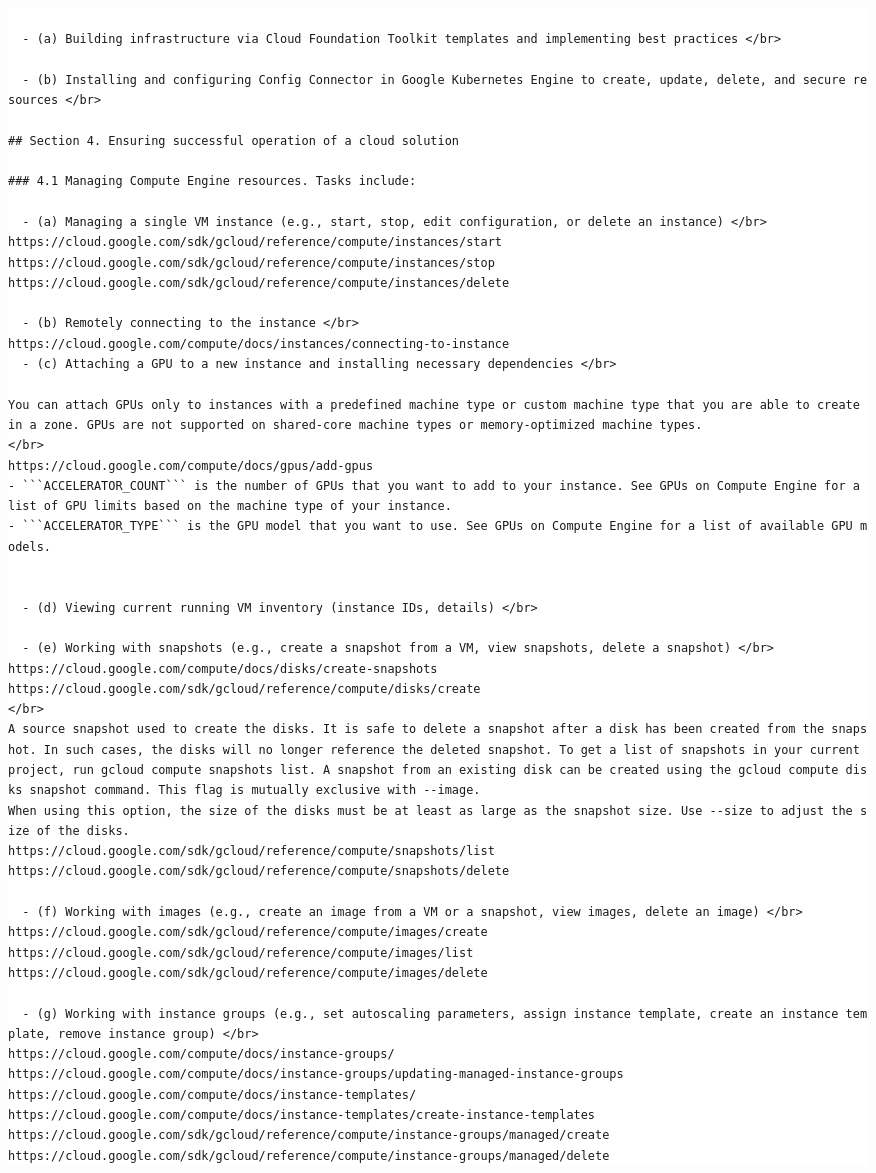 ```

  - (a) Building infrastructure via Cloud Foundation Toolkit templates and implementing best practices </br>

  - (b) Installing and configuring Config Connector in Google Kubernetes Engine to create, update, delete, and secure resources </br>

## Section 4. Ensuring successful operation of a cloud solution

### 4.1 Managing Compute Engine resources. Tasks include:

  - (a) Managing a single VM instance (e.g., start, stop, edit configuration, or delete an instance) </br>
https://cloud.google.com/sdk/gcloud/reference/compute/instances/start
https://cloud.google.com/sdk/gcloud/reference/compute/instances/stop
https://cloud.google.com/sdk/gcloud/reference/compute/instances/delete

  - (b) Remotely connecting to the instance </br>
https://cloud.google.com/compute/docs/instances/connecting-to-instance
  - (c) Attaching a GPU to a new instance and installing necessary dependencies </br>

You can attach GPUs only to instances with a predefined machine type or custom machine type that you are able to create in a zone. GPUs are not supported on shared-core machine types or memory-optimized machine types.
</br>
https://cloud.google.com/compute/docs/gpus/add-gpus
- ```ACCELERATOR_COUNT``` is the number of GPUs that you want to add to your instance. See GPUs on Compute Engine for a list of GPU limits based on the machine type of your instance.
- ```ACCELERATOR_TYPE``` is the GPU model that you want to use. See GPUs on Compute Engine for a list of available GPU models.


  - (d) Viewing current running VM inventory (instance IDs, details) </br>

  - (e) Working with snapshots (e.g., create a snapshot from a VM, view snapshots, delete a snapshot) </br>
https://cloud.google.com/compute/docs/disks/create-snapshots
https://cloud.google.com/sdk/gcloud/reference/compute/disks/create
</br>
A source snapshot used to create the disks. It is safe to delete a snapshot after a disk has been created from the snapshot. In such cases, the disks will no longer reference the deleted snapshot. To get a list of snapshots in your current project, run gcloud compute snapshots list. A snapshot from an existing disk can be created using the gcloud compute disks snapshot command. This flag is mutually exclusive with --image.
When using this option, the size of the disks must be at least as large as the snapshot size. Use --size to adjust the size of the disks.
https://cloud.google.com/sdk/gcloud/reference/compute/snapshots/list
https://cloud.google.com/sdk/gcloud/reference/compute/snapshots/delete

  - (f) Working with images (e.g., create an image from a VM or a snapshot, view images, delete an image) </br>
https://cloud.google.com/sdk/gcloud/reference/compute/images/create
https://cloud.google.com/sdk/gcloud/reference/compute/images/list
https://cloud.google.com/sdk/gcloud/reference/compute/images/delete

  - (g) Working with instance groups (e.g., set autoscaling parameters, assign instance template, create an instance template, remove instance group) </br>
https://cloud.google.com/compute/docs/instance-groups/
https://cloud.google.com/compute/docs/instance-groups/updating-managed-instance-groups
https://cloud.google.com/compute/docs/instance-templates/
https://cloud.google.com/compute/docs/instance-templates/create-instance-templates
https://cloud.google.com/sdk/gcloud/reference/compute/instance-groups/managed/create
https://cloud.google.com/sdk/gcloud/reference/compute/instance-groups/managed/delete
```